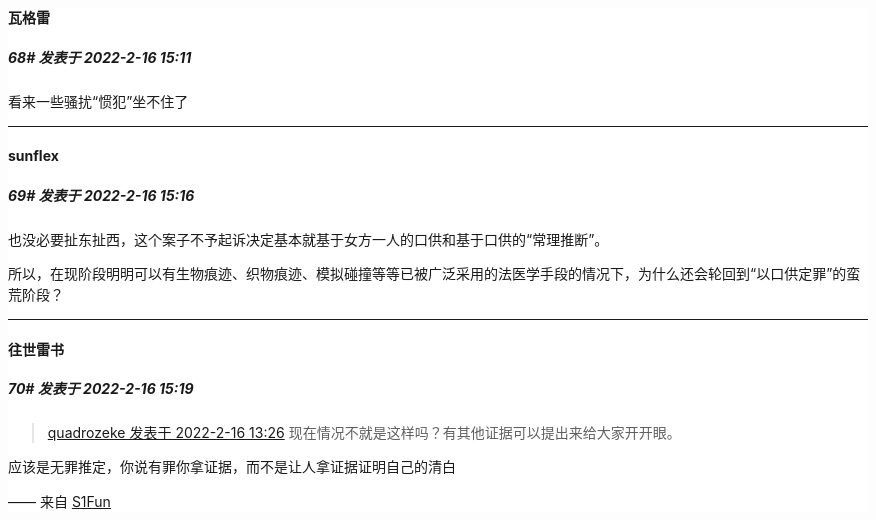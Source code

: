 ####  瓦格雷  
##### 68#       发表于 2022-2-16 15:11

看来一些骚扰“惯犯”坐不住了

*****

####  sunflex  
##### 69#       发表于 2022-2-16 15:16

也没必要扯东扯西，这个案子不予起诉决定基本就基于女方一人的口供和基于口供的“常理推断”。

所以，在现阶段明明可以有生物痕迹、织物痕迹、模拟碰撞等等已被广泛采用的法医学手段的情况下，为什么还会轮回到“以口供定罪”的蛮荒阶段？

*****

####  往世雷书  
##### 70#       发表于 2022-2-16 15:19

<blockquote><a href="httphttps://bbs.saraba1st.com/2b/forum.php?mod=redirect&amp;goto=findpost&amp;pid=54710688&amp;ptid=2052880" target="_blank">quadrozeke 发表于 2022-2-16 13:26</a>
现在情况不就是这样吗？有其他证据可以提出来给大家开开眼。</blockquote>
应该是无罪推定，你说有罪你拿证据，而不是让人拿证据证明自己的清白

—— 来自 [S1Fun](https://s1fun.koalcat.com)

